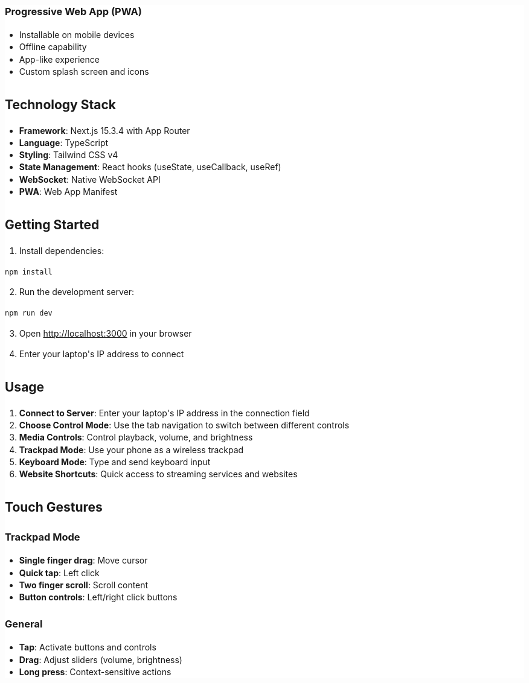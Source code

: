 ### Progressive Web App (PWA)
- Installable on mobile devices
- Offline capability
- App-like experience
- Custom splash screen and icons

## Technology Stack

- **Framework**: Next.js 15.3.4 with App Router
- **Language**: TypeScript
- **Styling**: Tailwind CSS v4
- **State Management**: React hooks (useState, useCallback, useRef)
- **WebSocket**: Native WebSocket API
- **PWA**: Web App Manifest

## Getting Started

1. Install dependencies:
```bash
npm install
```

2. Run the development server:
```bash
npm run dev
```

3. Open [http://localhost:3000](http://localhost:3000) in your browser

4. Enter your laptop's IP address to connect

## Usage

1. **Connect to Server**: Enter your laptop's IP address in the connection field
2. **Choose Control Mode**: Use the tab navigation to switch between different controls
3. **Media Controls**: Control playback, volume, and brightness
4. **Trackpad Mode**: Use your phone as a wireless trackpad
5. **Keyboard Mode**: Type and send keyboard input
6. **Website Shortcuts**: Quick access to streaming services and websites

## Touch Gestures

### Trackpad Mode
- **Single finger drag**: Move cursor
- **Quick tap**: Left click
- **Two finger scroll**: Scroll content
- **Button controls**: Left/right click buttons

### General
- **Tap**: Activate buttons and controls
- **Drag**: Adjust sliders (volume, brightness)
- **Long press**: Context-sensitive actions
